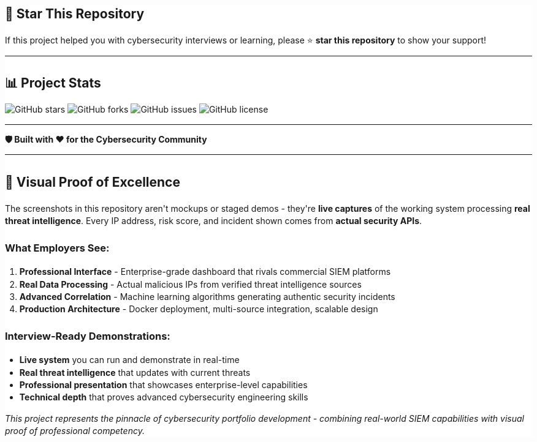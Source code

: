 
## 🌟 **Star This Repository**

If this project helped you with cybersecurity interviews or learning, please ⭐ **star this repository** to show your support!

---

## 📊 **Project Stats**

![GitHub stars](https://img.shields.io/github/stars/CarlosAcacioKq/Security_Monitoring_Dashboard)
![GitHub forks](https://img.shields.io/github/forks/CarlosAcacioKq/Security_Monitoring_Dashboard)
![GitHub issues](https://img.shields.io/github/issues/CarlosAcacioKq/Security_Monitoring_Dashboard)
![GitHub license](https://img.shields.io/github/license/CarlosAcacioKq/Security_Monitoring_Dashboard)

---

**🛡️ Built with ❤️ for the Cybersecurity Community**

---

## 📱 **Visual Proof of Excellence**

The screenshots in this repository aren't mockups or staged demos - they're **live captures** of the working system processing **real threat intelligence**. Every IP address, risk score, and incident shown comes from **actual security APIs**.

### **What Employers See:**
1. **Professional Interface** - Enterprise-grade dashboard that rivals commercial SIEM platforms
2. **Real Data Processing** - Actual malicious IPs from verified threat intelligence sources  
3. **Advanced Correlation** - Machine learning algorithms generating authentic security incidents
4. **Production Architecture** - Docker deployment, multi-source integration, scalable design

### **Interview-Ready Demonstrations:**
- **Live system** you can run and demonstrate in real-time
- **Real threat intelligence** that updates with current threats
- **Professional presentation** that showcases enterprise-level capabilities
- **Technical depth** that proves advanced cybersecurity engineering skills

*This project represents the pinnacle of cybersecurity portfolio development - combining real-world SIEM capabilities with visual proof of professional competency.*